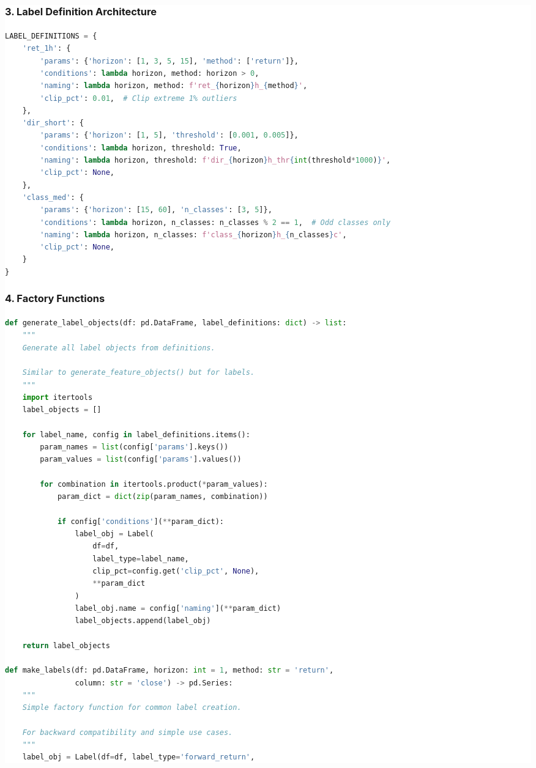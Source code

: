 
### **3. Label Definition Architecture**

```python
LABEL_DEFINITIONS = {
    'ret_1h': {
        'params': {'horizon': [1, 3, 5, 15], 'method': ['return']},
        'conditions': lambda horizon, method: horizon > 0,
        'naming': lambda horizon, method: f'ret_{horizon}h_{method}',
        'clip_pct': 0.01,  # Clip extreme 1% outliers
    },
    'dir_short': {
        'params': {'horizon': [1, 5], 'threshold': [0.001, 0.005]},
        'conditions': lambda horizon, threshold: True,
        'naming': lambda horizon, threshold: f'dir_{horizon}h_thr{int(threshold*1000)}',
        'clip_pct': None,
    },
    'class_med': {
        'params': {'horizon': [15, 60], 'n_classes': [3, 5]},
        'conditions': lambda horizon, n_classes: n_classes % 2 == 1,  # Odd classes only
        'naming': lambda horizon, n_classes: f'class_{horizon}h_{n_classes}c',
        'clip_pct': None,
    }
}
```

### **4. Factory Functions**

```python
def generate_label_objects(df: pd.DataFrame, label_definitions: dict) -> list:
    """
    Generate all label objects from definitions.
    
    Similar to generate_feature_objects() but for labels.
    """
    import itertools
    label_objects = []
    
    for label_name, config in label_definitions.items():
        param_names = list(config['params'].keys())
        param_values = list(config['params'].values())
        
        for combination in itertools.product(*param_values):
            param_dict = dict(zip(param_names, combination))
            
            if config['conditions'](**param_dict):
                label_obj = Label(
                    df=df,
                    label_type=label_name,
                    clip_pct=config.get('clip_pct', None),
                    **param_dict
                )
                label_obj.name = config['naming'](**param_dict)
                label_objects.append(label_obj)
    
    return label_objects

def make_labels(df: pd.DataFrame, horizon: int = 1, method: str = 'return', 
                column: str = 'close') -> pd.Series:
    """
    Simple factory function for common label creation.
    
    For backward compatibility and simple use cases.
    """
    label_obj = Label(df=df, label_type='forward_return', 
```